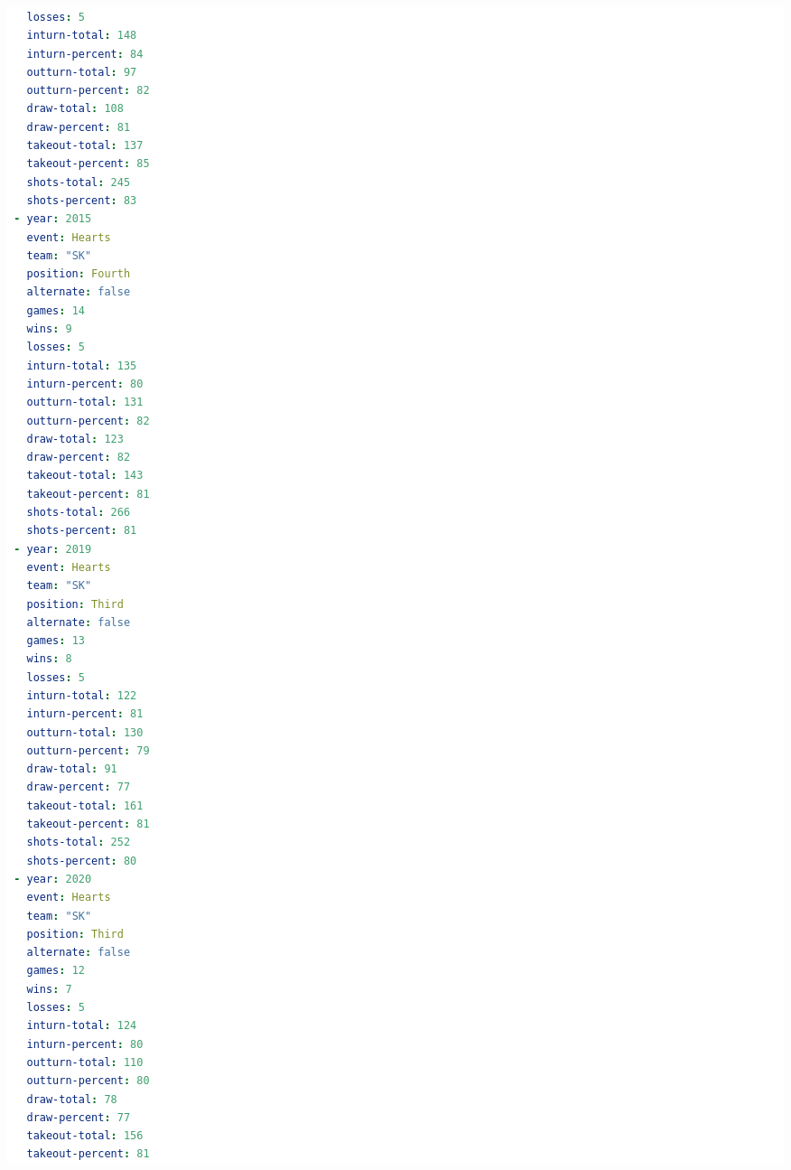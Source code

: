 ```yaml
   losses: 5
   inturn-total: 148
   inturn-percent: 84
   outturn-total: 97
   outturn-percent: 82
   draw-total: 108
   draw-percent: 81
   takeout-total: 137
   takeout-percent: 85
   shots-total: 245
   shots-percent: 83
 - year: 2015
   event: Hearts
   team: "SK"
   position: Fourth
   alternate: false
   games: 14
   wins: 9
   losses: 5
   inturn-total: 135
   inturn-percent: 80
   outturn-total: 131
   outturn-percent: 82
   draw-total: 123
   draw-percent: 82
   takeout-total: 143
   takeout-percent: 81
   shots-total: 266
   shots-percent: 81
 - year: 2019
   event: Hearts
   team: "SK"
   position: Third
   alternate: false
   games: 13
   wins: 8
   losses: 5
   inturn-total: 122
   inturn-percent: 81
   outturn-total: 130
   outturn-percent: 79
   draw-total: 91
   draw-percent: 77
   takeout-total: 161
   takeout-percent: 81
   shots-total: 252
   shots-percent: 80
 - year: 2020
   event: Hearts
   team: "SK"
   position: Third
   alternate: false
   games: 12
   wins: 7
   losses: 5
   inturn-total: 124
   inturn-percent: 80
   outturn-total: 110
   outturn-percent: 80
   draw-total: 78
   draw-percent: 77
   takeout-total: 156
   takeout-percent: 81
```